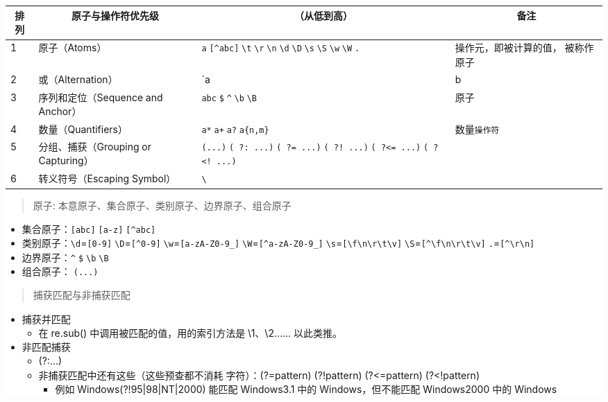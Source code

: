 | **排列** | **原子与操作符优先级**              | **（从低到高）**                                                      | **备注**                          |
| -------- | ----------------------------------- | --------------------------------------------------------------------- | --------------------------------- |
| 1        | 原子（Atoms）                       | `a` `[^abc]` `\t` `\r` `\n` `\d` `\D` `\s` `\S` `\w` `\W` `.`         | 操作元，即被计算的值， 被称作原子 |
| 2        | 或（Alternation）                   | `a|b|c`                                                               | 或`操作符`                        |
| 3        | 序列和定位（Sequence and Anchor）   | `abc` `$` `^` `\b` `\B`                                               | 原子                              |
| 4        | 数量（Quantifiers）                 | `a*` `a+` `a?` `a{n,m}`                                               | 数量`操作符`                      |
| 5        | 分组、捕获（Grouping or Capturing） | `(...)` `( ?: ...)` `( ?= ...)` `( ?! ...)` `( ?<= ...)` `( ?<! ...)` |                                   |
| 6        | 转义符号（Escaping Symbol）         | `\`                                                                   |

> 原子: 本意原子、集合原子、类别原子、边界原子、组合原子

- 集合原子：`[abc]` `[a-z]` `[^abc]`
- 类别原子：`\d`=`[0-9]` `\D`=`[^0-9]` `\w`=`[a-zA-Z0-9_]` `\W`=`[^a-zA-Z0-9_]` `\s`=`[\f\n\r\t\v]` `\S`=`[^\f\n\r\t\v]` `.`=`[^\r\n]`
- 边界原子：`^` `$` `\b` `\B`
- 组合原子： `(...)`

> 捕获匹配与非捕获匹配

- 捕获并匹配
  - 在 re.sub() 中调用被匹配的值，用的索引方法是 \1、\2…… 以此类推。
- 非匹配捕获
  - (?:...)
  - 非捕获匹配中还有这些（这些预查都不消耗 字符）：(?=pattern) (?!pattern) (?<=pattern) (?<!pattern)
    - 例如 Windows(?!95|98|NT|2000) 能匹配 Windows3.1 中的 Windows，但不能匹配 Windows2000 中的 Windows
